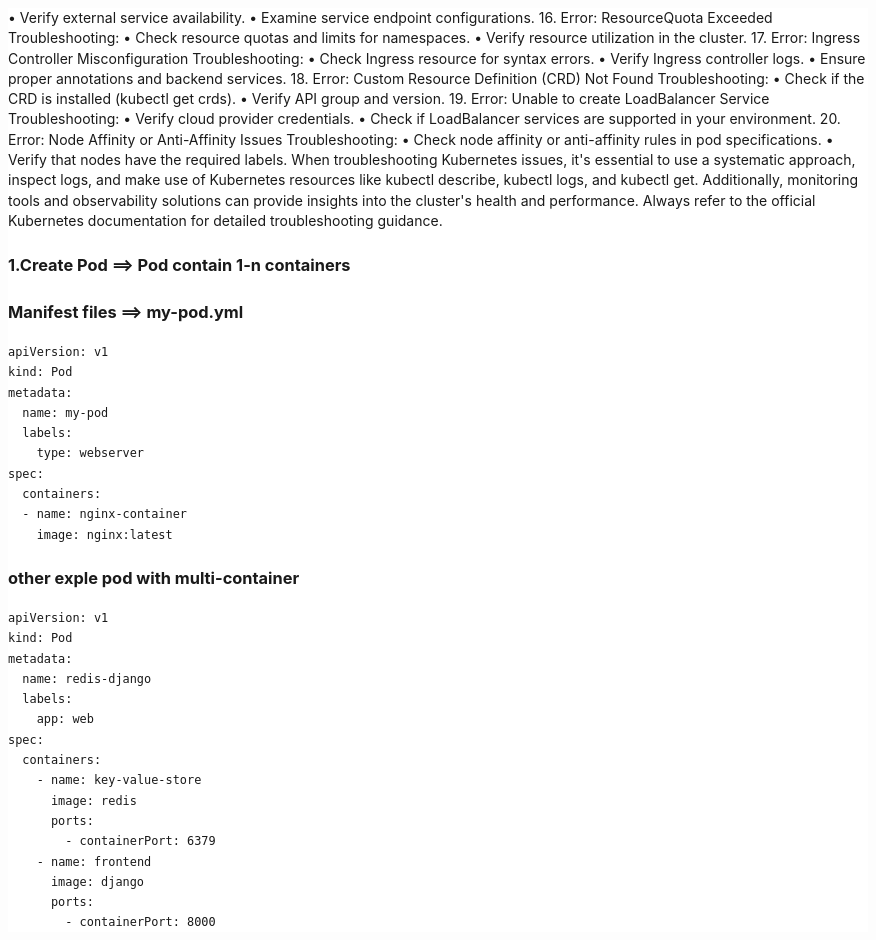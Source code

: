 • Verify external service availability. 
• Examine service endpoint configurations. 
16. Error: ResourceQuota Exceeded 
Troubleshooting: 
• Check resource quotas and limits for namespaces. 
• Verify resource utilization in the cluster. 
17. Error: Ingress Controller Misconfiguration 
Troubleshooting: 
• Check Ingress resource for syntax errors. 
• Verify Ingress controller logs. 
• Ensure proper annotations and backend services. 
18. Error: Custom Resource Definition (CRD) Not Found 
Troubleshooting: 
• Check if the CRD is installed (kubectl get crds). 
• Verify API group and version. 
19. Error: Unable to create LoadBalancer Service 
Troubleshooting: 
• Verify cloud provider credentials. 
• Check if LoadBalancer services are supported in your environment. 
20. Error: Node Affinity or Anti-Affinity Issues 
Troubleshooting: 
• Check node affinity or anti-affinity rules in pod specifications. 
• Verify that nodes have the required labels. 
When troubleshooting Kubernetes issues, it's essential to use a systematic approach, 
inspect logs, and make use of Kubernetes resources like kubectl describe, kubectl 
logs, and kubectl get. Additionally, monitoring tools and observability solutions can 
provide insights into the cluster's health and performance. Always refer to the official 
Kubernetes documentation for detailed troubleshooting guidance.

### 1.Create Pod ==> Pod contain 1-n containers
### Manifest files ==>  my-pod.yml
```bash
apiVersion: v1
kind: Pod
metadata:
  name: my-pod
  labels:
    type: webserver
spec:
  containers:
  - name: nginx-container
    image: nginx:latest
```
### other exple pod with multi-container
```bash
apiVersion: v1
kind: Pod
metadata:
  name: redis-django
  labels:
    app: web
spec:
  containers:
    - name: key-value-store
      image: redis
      ports:
        - containerPort: 6379
    - name: frontend
      image: django
      ports:
        - containerPort: 8000
```